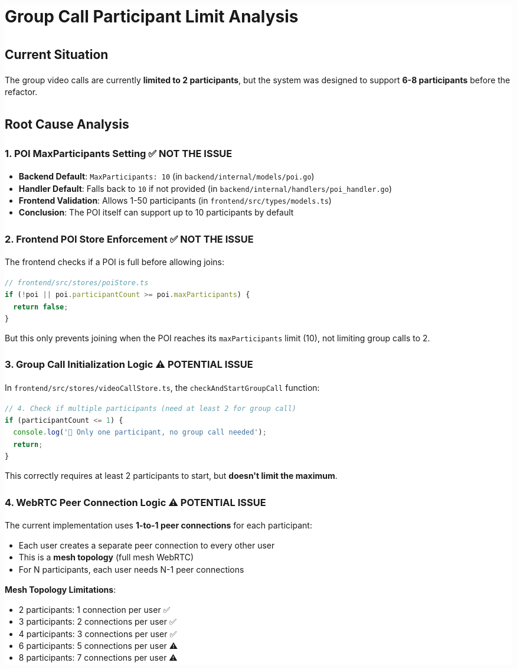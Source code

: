 # Group Call Participant Limit Analysis

## Current Situation

The group video calls are currently **limited to 2 participants**, but the system was designed to support **6-8 participants** before the refactor.

## Root Cause Analysis

### 1. **POI MaxParticipants Setting** ✅ NOT THE ISSUE
- **Backend Default**: `MaxParticipants: 10` (in `backend/internal/models/poi.go`)
- **Handler Default**: Falls back to `10` if not provided (in `backend/internal/handlers/poi_handler.go`)
- **Frontend Validation**: Allows 1-50 participants (in `frontend/src/types/models.ts`)
- **Conclusion**: The POI itself can support up to 10 participants by default

### 2. **Frontend POI Store Enforcement** ✅ NOT THE ISSUE
The frontend checks if a POI is full before allowing joins:
```typescript
// frontend/src/stores/poiStore.ts
if (!poi || poi.participantCount >= poi.maxParticipants) {
  return false;
}
```
But this only prevents joining when the POI reaches its `maxParticipants` limit (10), not limiting group calls to 2.

### 3. **Group Call Initialization Logic** ⚠️ POTENTIAL ISSUE
In `frontend/src/stores/videoCallStore.ts`, the `checkAndStartGroupCall` function:
```typescript
// 4. Check if multiple participants (need at least 2 for group call)
if (participantCount <= 1) {
  console.log('👤 Only one participant, no group call needed');
  return;
}
```
This correctly requires at least 2 participants to start, but **doesn't limit the maximum**.

### 4. **WebRTC Peer Connection Logic** ⚠️ POTENTIAL ISSUE
The current implementation uses **1-to-1 peer connections** for each participant:
- Each user creates a separate peer connection to every other user
- This is a **mesh topology** (full mesh WebRTC)
- For N participants, each user needs N-1 peer connections

**Mesh Topology Limitations**:
- 2 participants: 1 connection per user ✅
- 3 participants: 2 connections per user ✅
- 4 participants: 3 connections per user ✅
- 6 participants: 5 connections per user ⚠️
- 8 participants: 7 connections per user ⚠️
